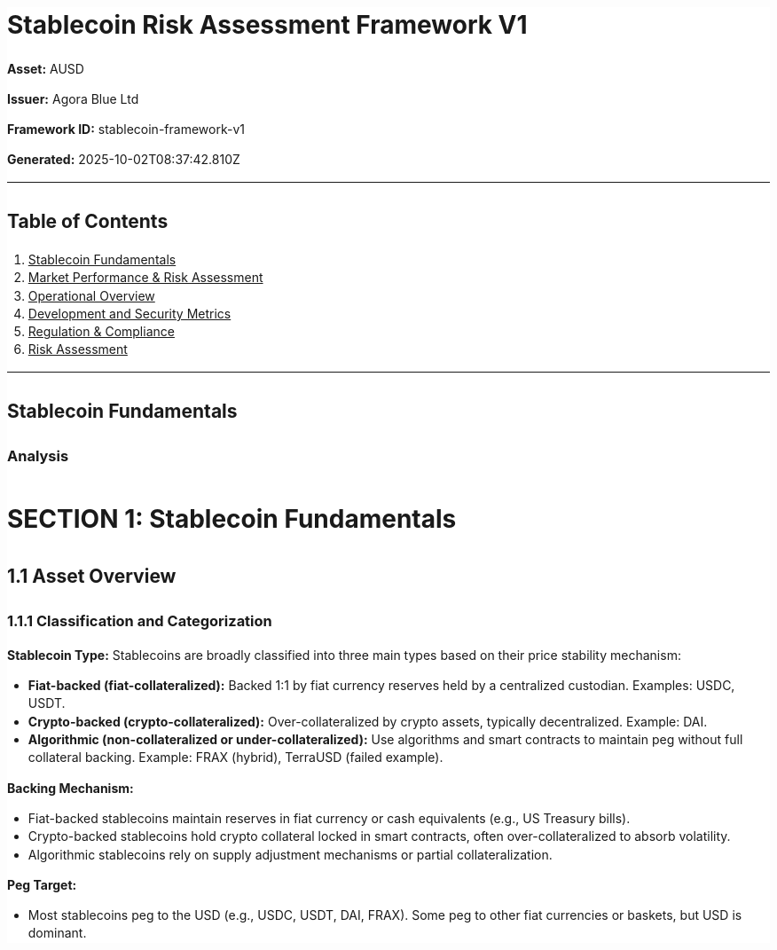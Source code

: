 # Stablecoin Risk Assessment Framework V1

**Asset:** AUSD

**Issuer:** Agora Blue Ltd

**Framework ID:** stablecoin-framework-v1

**Generated:** 2025-10-02T08:37:42.810Z

---

## Table of Contents

1. [Stablecoin Fundamentals](#stablecoin-fundamentals)
2. [Market Performance & Risk Assessment](#market-performance--risk-assessment)
3. [Operational Overview](#operational-overview)
4. [Development and Security Metrics](#development-and-security-metrics)
5. [Regulation & Compliance](#regulation--compliance)
6. [Risk Assessment](#risk-assessment)

---

## Stablecoin Fundamentals

### Analysis

# SECTION 1: Stablecoin Fundamentals

## 1.1 Asset Overview

### 1.1.1 Classification and Categorization

**Stablecoin Type:** Stablecoins are broadly classified into three main types based on their price stability mechanism:  
- **Fiat-backed (fiat-collateralized):** Backed 1:1 by fiat currency reserves held by a centralized custodian. Examples: USDC, USDT.  
- **Crypto-backed (crypto-collateralized):** Over-collateralized by crypto assets, typically decentralized. Example: DAI.  
- **Algorithmic (non-collateralized or under-collateralized):** Use algorithms and smart contracts to maintain peg without full collateral backing. Example: FRAX (hybrid), TerraUSD (failed example).

**Backing Mechanism:**  
- Fiat-backed stablecoins maintain reserves in fiat currency or cash equivalents (e.g., US Treasury bills).  
- Crypto-backed stablecoins hold crypto collateral locked in smart contracts, often over-collateralized to absorb volatility.  
- Algorithmic stablecoins rely on supply adjustment mechanisms or partial collateralization.

**Peg Target:**  
- Most stablecoins peg to the USD (e.g., USDC, USDT, DAI, FRAX). Some peg to other fiat currencies or baskets, but USD is dominant.
